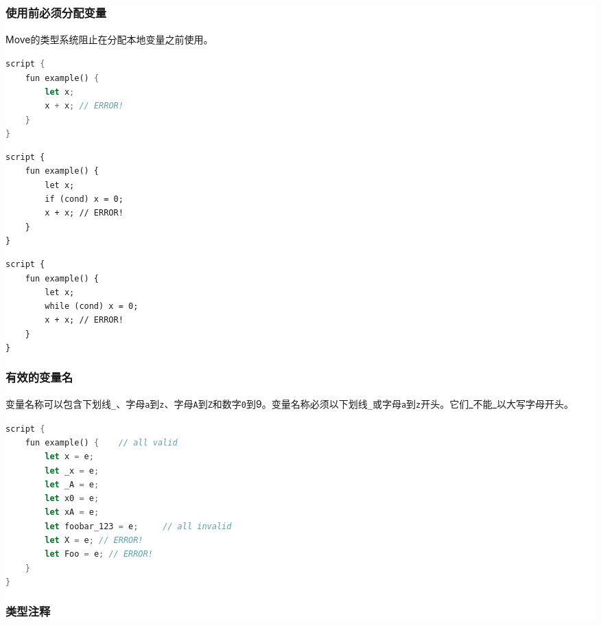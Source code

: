 ### 使用前必须分配变量[](https://aptos.guide/en/build/smart-contracts/book/variables#variables-must-be-assigned-before-use)

Move的类型系统阻止在分配本地变量之前使用。

```rust
script {  
	fun example() {    
		let x;    
		x + x; // ERROR!  
	}
}
```

```
script {  
	fun example() {    
		let x;    
		if (cond) x = 0;    
		x + x; // ERROR!  
	}
}
```

```
script {  
	fun example() {    
		let x;    
		while (cond) x = 0;    
		x + x; // ERROR!  
	}
}
```

### 有效的变量名

变量名称可以包含下划线`_`、字母`a`到`z`、字母`A`到`Z`和数字`0`到9。变量名称必须以下划线`_`或字母`a`到`z`开头。它们_不能_以大写字母开头。

```rust
script {  
	fun example() {    // all valid    
		let x = e;    
		let _x = e;    
		let _A = e;    
		let x0 = e;    
		let xA = e;    
		let foobar_123 = e;     // all invalid    
		let X = e; // ERROR!    
		let Foo = e; // ERROR!  
	}
}
```

### 类型注释[](https://aptos.guide/en/build/smart-contracts/book/variables#type-annotations)
